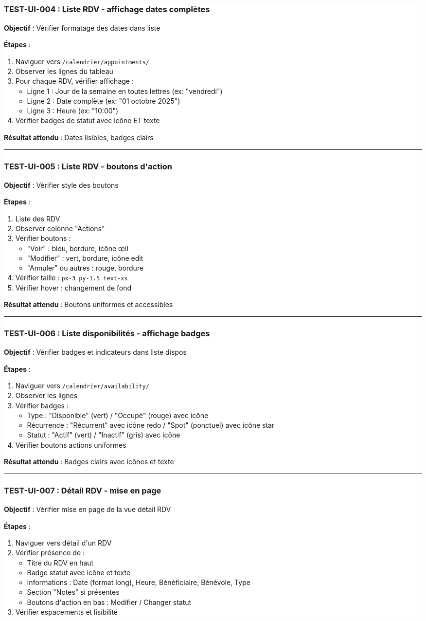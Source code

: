 
### TEST-UI-004 : Liste RDV - affichage dates complètes
**Objectif** : Vérifier formatage des dates dans liste

**Étapes** :
1. Naviguer vers `/calendrier/appointments/`
2. Observer les lignes du tableau
3. Pour chaque RDV, vérifier affichage :
   - Ligne 1 : Jour de la semaine en toutes lettres (ex: "vendredi")
   - Ligne 2 : Date complète (ex: "01 octobre 2025")
   - Ligne 3 : Heure (ex: "10:00")
4. Vérifier badges de statut avec icône ET texte

**Résultat attendu** : Dates lisibles, badges clairs

---

### TEST-UI-005 : Liste RDV - boutons d'action
**Objectif** : Vérifier style des boutons

**Étapes** :
1. Liste des RDV
2. Observer colonne "Actions"
3. Vérifier boutons :
   - "Voir" : bleu, bordure, icône œil
   - "Modifier" : vert, bordure, icône edit
   - "Annuler" ou autres : rouge, bordure
4. Vérifier taille : `px-3 py-1.5 text-xs`
5. Vérifier hover : changement de fond

**Résultat attendu** : Boutons uniformes et accessibles

---

### TEST-UI-006 : Liste disponibilités - affichage badges
**Objectif** : Vérifier badges et indicateurs dans liste dispos

**Étapes** :
1. Naviguer vers `/calendrier/availability/`
2. Observer les lignes
3. Vérifier badges :
   - Type : "Disponible" (vert) / "Occupé" (rouge) avec icône
   - Récurrence : "Récurrent" avec icône redo / "Spot" (ponctuel) avec icône star
   - Statut : "Actif" (vert) / "Inactif" (gris) avec icône
4. Vérifier boutons actions uniformes

**Résultat attendu** : Badges clairs avec icônes et texte

---

### TEST-UI-007 : Détail RDV - mise en page
**Objectif** : Vérifier mise en page de la vue détail RDV

**Étapes** :
1. Naviguer vers détail d'un RDV
2. Vérifier présence de :
   - Titre du RDV en haut
   - Badge statut avec icône et texte
   - Informations : Date (format long), Heure, Bénéficiaire, Bénévole, Type
   - Section "Notes" si présentes
   - Boutons d'action en bas : Modifier / Changer statut
3. Vérifier espacements et lisibilité
